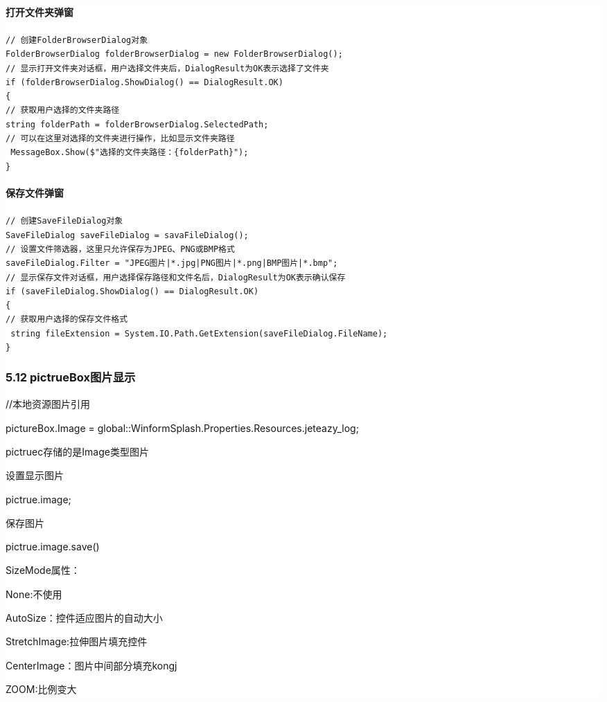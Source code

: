 #### 打开文件夹弹窗

```
// 创建FolderBrowserDialog对象
FolderBrowserDialog folderBrowserDialog = new FolderBrowserDialog();
// 显示打开文件夹对话框，用户选择文件夹后，DialogResult为OK表示选择了文件夹
if (folderBrowserDialog.ShowDialog() == DialogResult.OK)
{
// 获取用户选择的文件夹路径
string folderPath = folderBrowserDialog.SelectedPath;
// 可以在这里对选择的文件夹进行操作，比如显示文件夹路径
 MessageBox.Show($"选择的文件夹路径：{folderPath}");
}
```

#### 保存文件弹窗

```
// 创建SaveFileDialog对象
SaveFileDialog saveFileDialog = savaFileDialog();
// 设置文件筛选器，这里只允许保存为JPEG、PNG或BMP格式
saveFileDialog.Filter = "JPEG图片|*.jpg|PNG图片|*.png|BMP图片|*.bmp";
// 显示保存文件对话框，用户选择保存路径和文件名后，DialogResult为OK表示确认保存
if (saveFileDialog.ShowDialog() == DialogResult.OK)
{
// 获取用户选择的保存文件格式
 string fileExtension = System.IO.Path.GetExtension(saveFileDialog.FileName);
}
```

### 5.12 pictrueBox图片显示

//本地资源图片引用

pictureBox.Image = global::WinformSplash.Properties.Resources.jeteazy_log;

pictruec存储的是Image类型图片

设置显示图片

pictrue.image;

保存图片

pictrue.image.save()

SizeMode属性：

None:不使用

AutoSize：控件适应图片的自动大小

StretchImage:拉伸图片填充控件

CenterImage：图片中间部分填充kongj

ZOOM:比例变大

